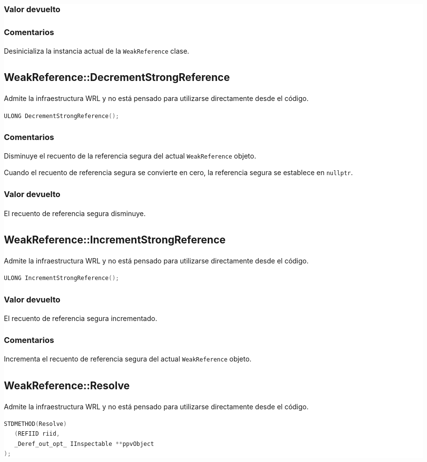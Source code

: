 ### <a name="return-value"></a>Valor devuelto

### <a name="remarks"></a>Comentarios

Desinicializa la instancia actual de la `WeakReference` clase.

## <a name="decrementstrongreference"></a>WeakReference::DecrementStrongReference

Admite la infraestructura WRL y no está pensado para utilizarse directamente desde el código.

```cpp
ULONG DecrementStrongReference();
```

### <a name="remarks"></a>Comentarios

Disminuye el recuento de la referencia segura del actual `WeakReference` objeto.

Cuando el recuento de referencia segura se convierte en cero, la referencia segura se establece en `nullptr`.

### <a name="return-value"></a>Valor devuelto

El recuento de referencia segura disminuye.

## <a name="incrementstrongreference"></a>WeakReference::IncrementStrongReference

Admite la infraestructura WRL y no está pensado para utilizarse directamente desde el código.

```cpp
ULONG IncrementStrongReference();
```

### <a name="return-value"></a>Valor devuelto

El recuento de referencia segura incrementado.

### <a name="remarks"></a>Comentarios

Incrementa el recuento de referencia segura del actual `WeakReference` objeto.

## <a name="resolve"></a>WeakReference::Resolve

Admite la infraestructura WRL y no está pensado para utilizarse directamente desde el código.

```cpp
STDMETHOD(Resolve)
   (REFIID riid,
   _Deref_out_opt_ IInspectable **ppvObject
);
```
